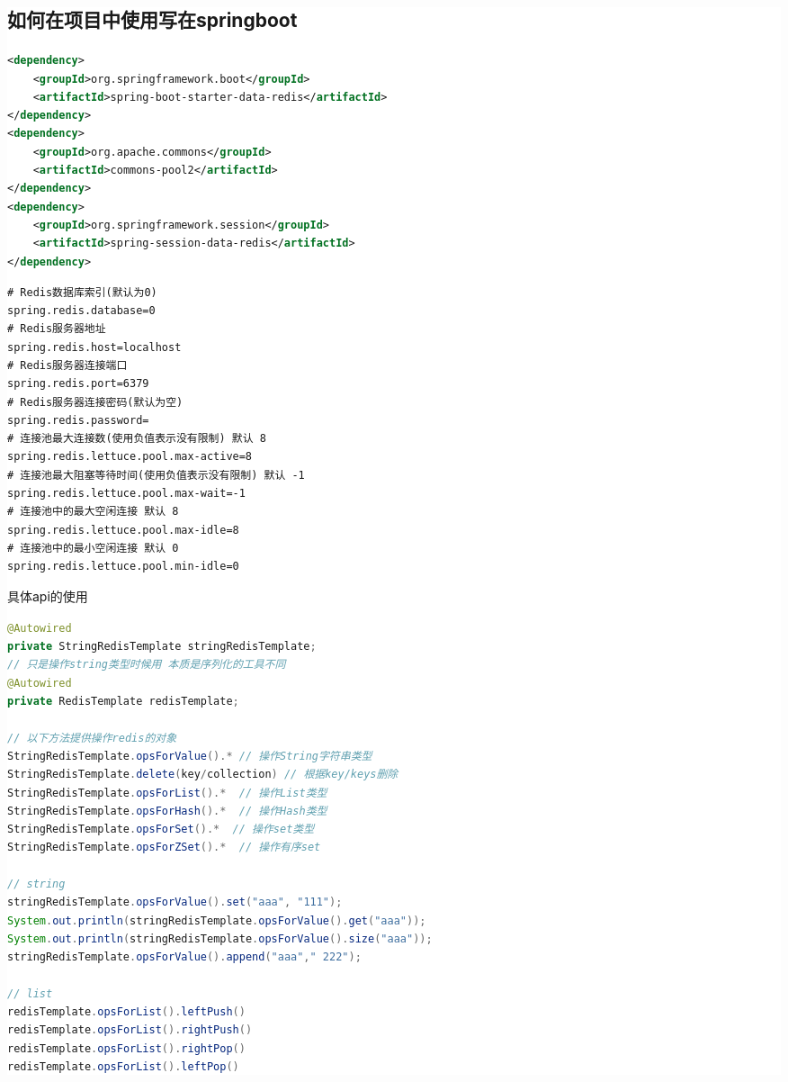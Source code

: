 

## 如何在项目中使用写在springboot

```xml
<dependency>
    <groupId>org.springframework.boot</groupId>
    <artifactId>spring-boot-starter-data-redis</artifactId>
</dependency>
<dependency>
    <groupId>org.apache.commons</groupId>
    <artifactId>commons-pool2</artifactId>
</dependency>
<dependency>
    <groupId>org.springframework.session</groupId>
    <artifactId>spring-session-data-redis</artifactId>
</dependency>
```

```properties
# Redis数据库索引(默认为0)
spring.redis.database=0  
# Redis服务器地址
spring.redis.host=localhost
# Redis服务器连接端口
spring.redis.port=6379  
# Redis服务器连接密码(默认为空)
spring.redis.password=
# 连接池最大连接数(使用负值表示没有限制) 默认 8
spring.redis.lettuce.pool.max-active=8
# 连接池最大阻塞等待时间(使用负值表示没有限制) 默认 -1
spring.redis.lettuce.pool.max-wait=-1
# 连接池中的最大空闲连接 默认 8
spring.redis.lettuce.pool.max-idle=8
# 连接池中的最小空闲连接 默认 0
spring.redis.lettuce.pool.min-idle=0
```

具体api的使用

```java
@Autowired
private StringRedisTemplate stringRedisTemplate; 
// 只是操作string类型时候用 本质是序列化的工具不同
@Autowired
private RedisTemplate redisTemplate;

// 以下方法提供操作redis的对象
StringRedisTemplate.opsForValue().* // 操作String字符串类型
StringRedisTemplate.delete(key/collection) // 根据key/keys删除
StringRedisTemplate.opsForList().*  // 操作List类型
StringRedisTemplate.opsForHash().*  // 操作Hash类型
StringRedisTemplate.opsForSet().*  // 操作set类型
StringRedisTemplate.opsForZSet().*  // 操作有序set

// string
stringRedisTemplate.opsForValue().set("aaa", "111");
System.out.println(stringRedisTemplate.opsForValue().get("aaa"));
System.out.println(stringRedisTemplate.opsForValue().size("aaa"));
stringRedisTemplate.opsForValue().append("aaa"," 222");

// list
redisTemplate.opsForList().leftPush()
redisTemplate.opsForList().rightPush()
redisTemplate.opsForList().rightPop()
redisTemplate.opsForList().leftPop()
```